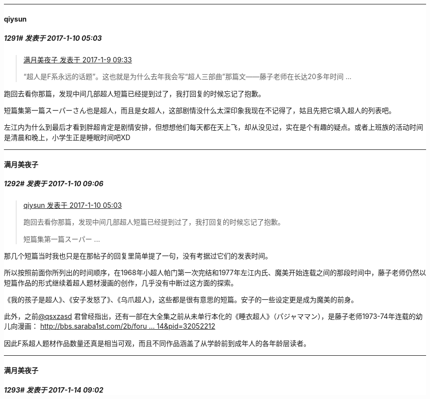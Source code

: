 

-----

####  qiysun  
##### 1291#       发表于 2017-1-10 05:03



<blockquote><a href="httphttps://bbs.saraba1st.com/2b/forum.php?mod=redirect&amp;goto=findpost&amp;pid=34746066&amp;ptid=1034361" target="_blank">满月美夜子 发表于 2017-1-9 09:33</a>

“超人是F系永远的话题”。这也就是为什么去年我会写“超人三部曲”那篇文——藤子老师在长达20多年时间 ...</blockquote>
跑回去看你那篇，发现中间几部超人短篇已经提到过了，我打回复的时候忘记了抱歉。

短篇集第一篇スーパーさん也是超人，而且是女超人，这部剧情没什么太深印象我现在不记得了，姑且先把它填入超人的列表吧。

左江内为什么到最后才看到胖超肯定是剧情安排，但想想他们每天都在天上飞，却从没见过，实在是个有趣的疑点。或者上班族的活动时间是清晨和晚上，小学生正是睡眠时间吧XD







-----

####  满月美夜子  
##### 1292#       发表于 2017-1-10 09:06



<blockquote><a href="httphttps://bbs.saraba1st.com/2b/forum.php?mod=redirect&amp;goto=findpost&amp;pid=34758044&amp;ptid=1034361" target="_blank">qiysun 发表于 2017-1-10 05:03</a>

跑回去看你那篇，发现中间几部超人短篇已经提到过了，我打回复的时候忘记了抱歉。

短篇集第一篇スーパー ...</blockquote>
那几个短篇当时我也只是在那帖子的回复里简单提了一句，没有考据过它们的发表时间。

所以按照前面你所列出的时间顺序，在1968年小超人帕门第一次完结和1977年左江内氏、魔美开始连载之间的那段时间中，藤子老师仍然以短篇作品的形式继续着超人题材漫画的创作，几乎没有中断过这方面的探索。


《我的孩子是超人》、《安子发怒了》、《乌爪超人》，这些都是很有意思的短篇。安子的一些设定更是成为魔美的前身。

此外，之前[@qsxzasd](https://bbs.saraba1st.com/2b/home.php?mod=space&amp;uid=446777) 君曾经指出，还有一部在大全集之前从未单行本化的《睡衣超人》（パジャママン），是藤子老师1973-74年连载的幼儿向漫画：
[http://bbs.saraba1st.com/2b/foru ... 14&amp;pid=32052212](http://bbs.saraba1st.com/2b/forum.php?mod=redirect&amp;goto=findpost&amp;ptid=1094814&amp;pid=32052212)

因此F系超人题材作品数量还真是相当可观，而且不同作品涵盖了从学龄前到成年人的各年龄层读者。 







-----

####  满月美夜子  
##### 1293#       发表于 2017-1-14 09:02


